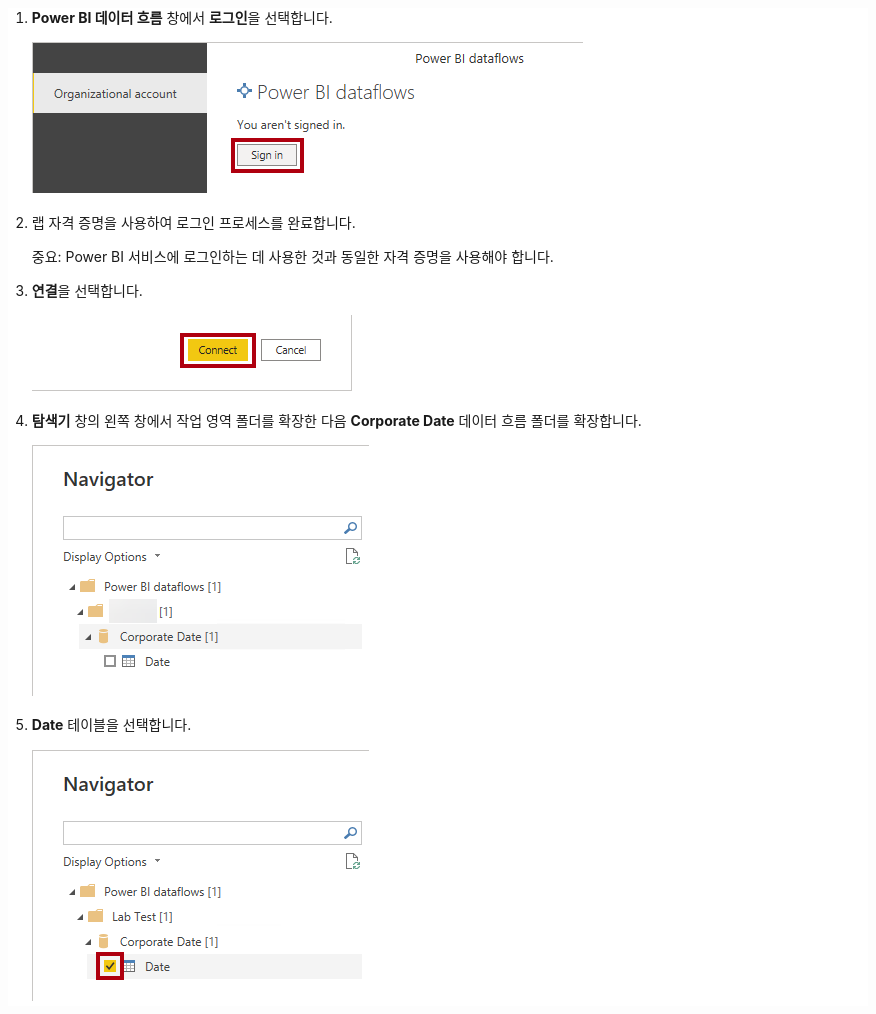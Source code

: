   

1. **Power BI 데이터 흐름** 창에서 **로그인**을 선택합니다.

    ![](../images/dp500-create-a-dataflow-image40.png)

1. 랩 자격 증명을 사용하여 로그인 프로세스를 완료합니다.

    중요: Power BI 서비스에 로그인하는 데 사용한 것과 동일한 자격 증명을 사용해야 합니다.

1. **연결**을 선택합니다.

    ![](../images/dp500-create-a-dataflow-image41.png)

1. **탐색기** 창의 왼쪽 창에서 작업 영역 폴더를 확장한 다음 **Corporate Date** 데이터 흐름 폴더를 확장합니다.

    ![](../images/dp500-create-a-dataflow-image42.png)


1. **Date** 테이블을 선택합니다.

    ![](../images/dp500-create-a-dataflow-image43.png)

